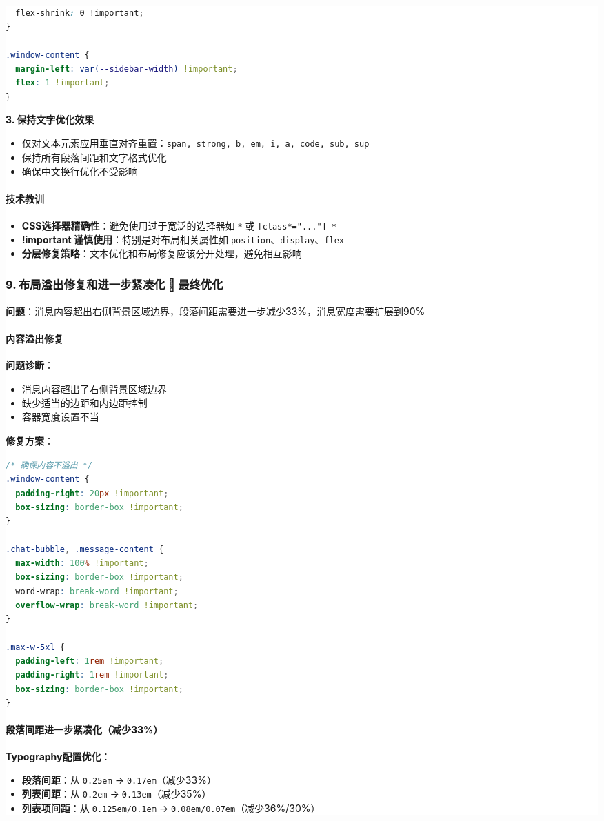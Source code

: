 ```css
  flex-shrink: 0 !important;
}

.window-content {
  margin-left: var(--sidebar-width) !important;
  flex: 1 !important;
}
```

**3. 保持文字优化效果**
- 仅对文本元素应用垂直对齐重置：`span, strong, b, em, i, a, code, sub, sup`
- 保持所有段落间距和文字格式优化
- 确保中文换行优化不受影响

#### 技术教训
- **CSS选择器精确性**：避免使用过于宽泛的选择器如 `*` 或 `[class*="..."] *`
- **!important 谨慎使用**：特别是对布局相关属性如 `position`、`display`、`flex`
- **分层修复策略**：文本优化和布局修复应该分开处理，避免相互影响

### 9. 布局溢出修复和进一步紧凑化 🎯 最终优化

**问题**：消息内容超出右侧背景区域边界，段落间距需要进一步减少33%，消息宽度需要扩展到90%

#### 内容溢出修复
**问题诊断**：
- 消息内容超出了右侧背景区域边界
- 缺少适当的边距和内边距控制
- 容器宽度设置不当

**修复方案**：
```css
/* 确保内容不溢出 */
.window-content {
  padding-right: 20px !important;
  box-sizing: border-box !important;
}

.chat-bubble, .message-content {
  max-width: 100% !important;
  box-sizing: border-box !important;
  word-wrap: break-word !important;
  overflow-wrap: break-word !important;
}

.max-w-5xl {
  padding-left: 1rem !important;
  padding-right: 1rem !important;
  box-sizing: border-box !important;
}
```

#### 段落间距进一步紧凑化（减少33%）
**Typography配置优化**：
- **段落间距**：从 `0.25em` → `0.17em`（减少33%）
- **列表间距**：从 `0.2em` → `0.13em`（减少35%）
- **列表项间距**：从 `0.125em/0.1em` → `0.08em/0.07em`（减少36%/30%）
